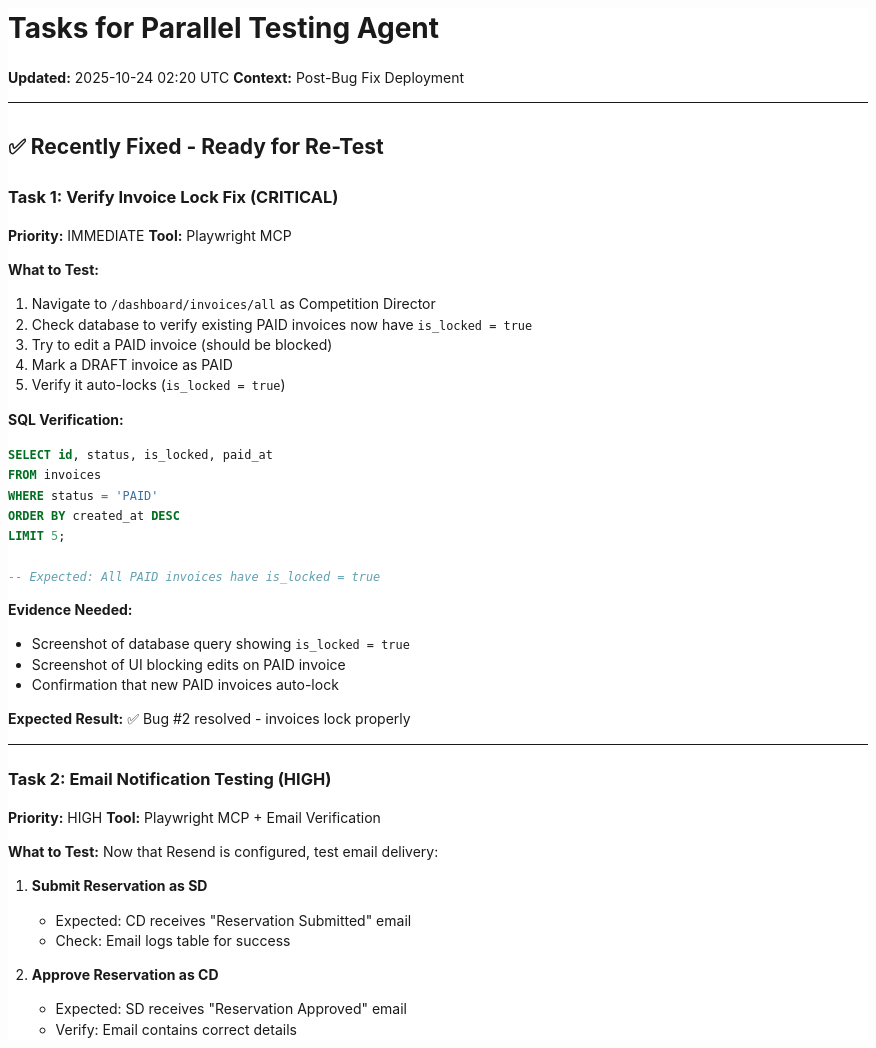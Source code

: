 # Tasks for Parallel Testing Agent
**Updated:** 2025-10-24 02:20 UTC
**Context:** Post-Bug Fix Deployment

---

## ✅ Recently Fixed - Ready for Re-Test

### Task 1: Verify Invoice Lock Fix (CRITICAL)
**Priority:** IMMEDIATE
**Tool:** Playwright MCP

**What to Test:**
1. Navigate to `/dashboard/invoices/all` as Competition Director
2. Check database to verify existing PAID invoices now have `is_locked = true`
3. Try to edit a PAID invoice (should be blocked)
4. Mark a DRAFT invoice as PAID
5. Verify it auto-locks (`is_locked = true`)

**SQL Verification:**
```sql
SELECT id, status, is_locked, paid_at
FROM invoices
WHERE status = 'PAID'
ORDER BY created_at DESC
LIMIT 5;

-- Expected: All PAID invoices have is_locked = true
```

**Evidence Needed:**
- Screenshot of database query showing `is_locked = true`
- Screenshot of UI blocking edits on PAID invoice
- Confirmation that new PAID invoices auto-lock

**Expected Result:** ✅ Bug #2 resolved - invoices lock properly

---

### Task 2: Email Notification Testing (HIGH)
**Priority:** HIGH
**Tool:** Playwright MCP + Email Verification

**What to Test:**
Now that Resend is configured, test email delivery:

1. **Submit Reservation as SD**
   - Expected: CD receives "Reservation Submitted" email
   - Check: Email logs table for success

2. **Approve Reservation as CD**
   - Expected: SD receives "Reservation Approved" email
   - Verify: Email contains correct details
